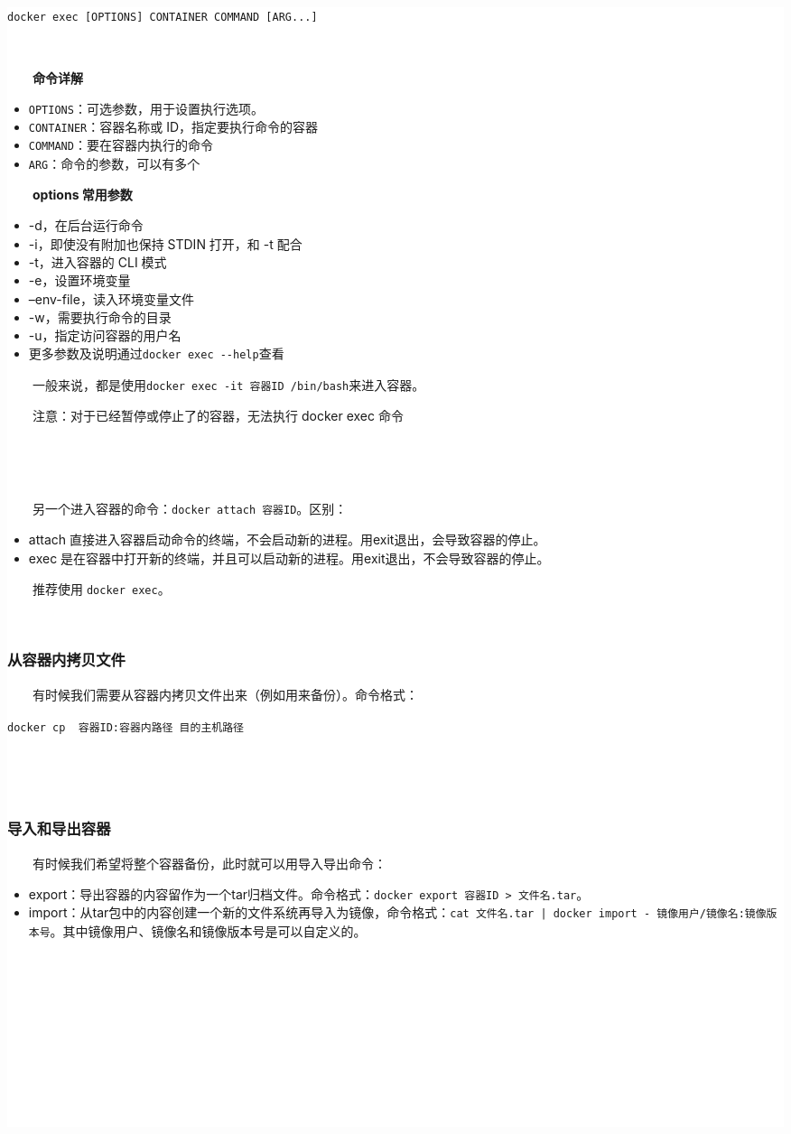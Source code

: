 ```shell
docker exec [OPTIONS] CONTAINER COMMAND [ARG...]
```

　　‍

　　**命令详解**

* ​`OPTIONS`​：可选参数，用于设置执行选项。
* ​`CONTAINER`​：容器名称或 ID，指定要执行命令的容器
* ​`COMMAND`​：要在容器内执行的命令
* ​`ARG`​：命令的参数，可以有多个

　　**options 常用参数**

* -d，在后台运行命令
* -i，即使没有附加也保持 STDIN 打开，和 -t 配合
* -t，进入容器的 CLI 模式
* -e，设置环境变量
* –env-file，读入环境变量文件
* -w，需要执行命令的目录
* -u，指定访问容器的用户名
* 更多参数及说明通过`docker exec --help`​​查看

　　一般来说，都是使用`docker exec -it 容器ID /bin/bash`​来进入容器。

　　注意：对于已经暂停或停止了的容器，无法执行 docker exec 命令

　　‍

　　‍

　　另一个进入容器的命令：`docker attach 容器ID`​。区别：

* attach 直接进入容器启动命令的终端，不会启动新的进程。用exit退出，会导致容器的停止。
* exec 是在容器中打开新的终端，并且可以启动新的进程。用exit退出，不会导致容器的停止。

　　推荐使用 `docker exec`​。

　　‍

### 从容器内拷贝文件

　　有时候我们需要从容器内拷贝文件出来（例如用来备份）。命令格式：

```shell
docker cp  容器ID:容器内路径 目的主机路径
```

　　‍

　　‍

### 导入和导出容器

　　有时候我们希望将整个容器备份，此时就可以用导入导出命令：

* export：导出容器的内容留作为一个tar归档文件。命令格式：`docker export 容器ID > 文件名.tar`​。
* import：从tar包中的内容创建一个新的文件系统再导入为镜像，命令格式：`cat 文件名.tar | docker import - 镜像用户/镜像名:镜像版本号`​。其中镜像用户、镜像名和镜像版本号是可以自定义的。

　　‍

　　‍

　　‍

　　‍

　　‍

　　‍
